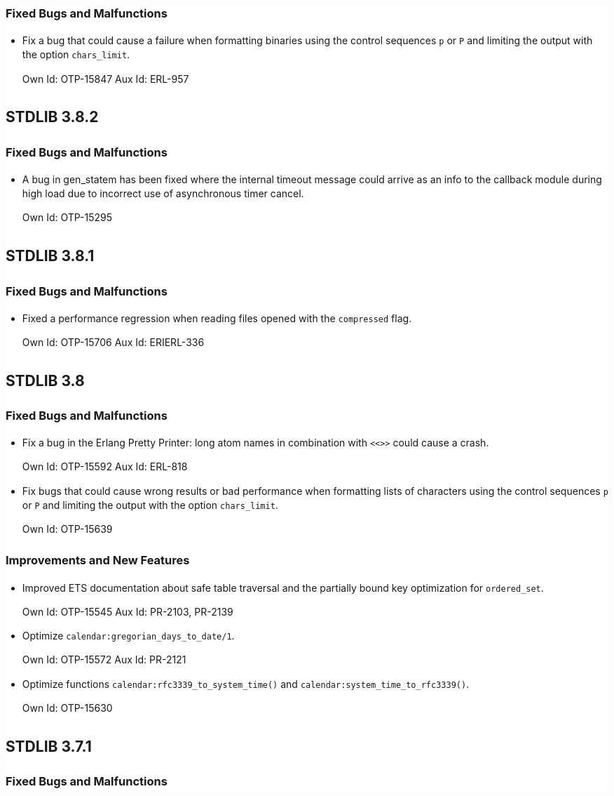 ### Fixed Bugs and Malfunctions

* Fix a bug that could cause a failure when formatting binaries using the control sequences `p` or `P` and limiting the output with the option `chars_limit`.

  Own Id: OTP-15847 Aux Id: ERL-957

## STDLIB 3.8.2

### Fixed Bugs and Malfunctions

* A bug in gen_statem has been fixed where the internal timeout message could arrive as an info to the callback module during high load due to incorrect use of asynchronous timer cancel.

  Own Id: OTP-15295

## STDLIB 3.8.1

### Fixed Bugs and Malfunctions

* Fixed a performance regression when reading files opened with the `compressed` flag.

  Own Id: OTP-15706 Aux Id: ERIERL-336

## STDLIB 3.8

### Fixed Bugs and Malfunctions

* Fix a bug in the Erlang Pretty Printer: long atom names in combination with `<<>>` could cause a crash.

  Own Id: OTP-15592 Aux Id: ERL-818
* Fix bugs that could cause wrong results or bad performance when formatting lists of characters using the control sequences `p` or `P` and limiting the output with the option `chars_limit`.

  Own Id: OTP-15639

### Improvements and New Features

* Improved ETS documentation about safe table traversal and the partially bound key optimization for `ordered_set`.

  Own Id: OTP-15545 Aux Id: PR-2103, PR-2139
* Optimize `calendar:gregorian_days_to_date/1`.

  Own Id: OTP-15572 Aux Id: PR-2121
* Optimize functions `calendar:rfc3339_to_system_time()` and `calendar:system_time_to_rfc3339()`.

  Own Id: OTP-15630

## STDLIB 3.7.1

### Fixed Bugs and Malfunctions
